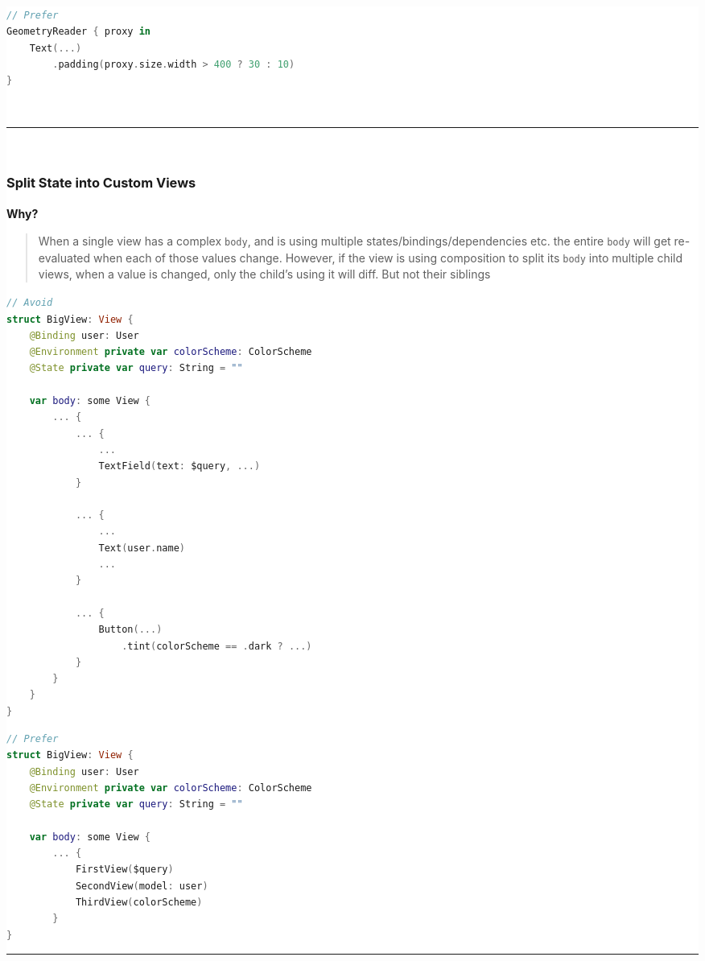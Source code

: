 ``` swift
// Prefer
GeometryReader { proxy in
    Text(...)
        .padding(proxy.size.width > 400 ? 30 : 10)
}
```

<br>

---

<br>

### Split State into Custom Views

**Why?**
> When a single view has a complex `body`, and is using multiple states/bindings/dependencies etc. the entire `body` will get re-evaluated when each of those values change.  However, if the view is using composition to split its `body` into multiple child views, when a value is changed, only the child’s using it will diff. But not their siblings

``` swift
// Avoid
struct BigView: View {
    @Binding user: User
    @Environment private var colorScheme: ColorScheme
    @State private var query: String = ""

    var body: some View {
        ... {
            ... {
                ...
                TextField(text: $query, ...)
            }

            ... {
                ...
                Text(user.name)
                ...
            }

            ... {
                Button(...)
                    .tint(colorScheme == .dark ? ...)
            }
        }
    }
}
```

``` swift
// Prefer
struct BigView: View {
    @Binding user: User
    @Environment private var colorScheme: ColorScheme
    @State private var query: String = ""

    var body: some View {
        ... {
            FirstView($query)
            SecondView(model: user)
            ThirdView(colorScheme)
        }
}
```

---